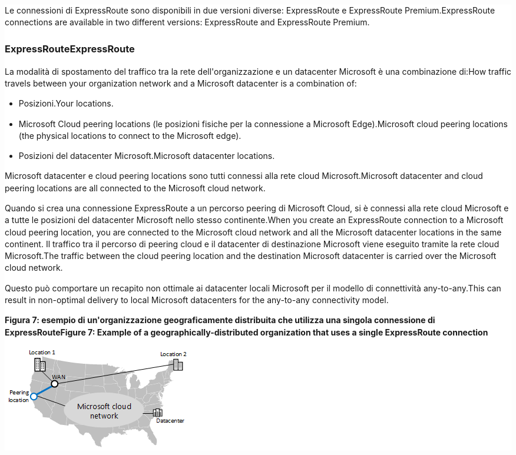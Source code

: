 <span data-ttu-id="223b8-199">Le connessioni di ExpressRoute sono disponibili in due versioni diverse: ExpressRoute e ExpressRoute Premium.</span><span class="sxs-lookup"><span data-stu-id="223b8-199">ExpressRoute connections are available in two different versions: ExpressRoute and ExpressRoute Premium.</span></span>
  
### <a name="expressroute"></a><span data-ttu-id="223b8-200">ExpressRoute</span><span class="sxs-lookup"><span data-stu-id="223b8-200">ExpressRoute</span></span>

<span data-ttu-id="223b8-201">La modalità di spostamento del traffico tra la rete dell'organizzazione e un datacenter Microsoft è una combinazione di:</span><span class="sxs-lookup"><span data-stu-id="223b8-201">How traffic travels between your organization network and a Microsoft datacenter is a combination of:</span></span>
  
- <span data-ttu-id="223b8-202">Posizioni.</span><span class="sxs-lookup"><span data-stu-id="223b8-202">Your locations.</span></span>
    
- <span data-ttu-id="223b8-203">Microsoft Cloud peering locations (le posizioni fisiche per la connessione a Microsoft Edge).</span><span class="sxs-lookup"><span data-stu-id="223b8-203">Microsoft cloud peering locations (the physical locations to connect to the Microsoft edge).</span></span>
    
- <span data-ttu-id="223b8-204">Posizioni del datacenter Microsoft.</span><span class="sxs-lookup"><span data-stu-id="223b8-204">Microsoft datacenter locations.</span></span>
    
<span data-ttu-id="223b8-205">Microsoft datacenter e cloud peering locations sono tutti connessi alla rete cloud Microsoft.</span><span class="sxs-lookup"><span data-stu-id="223b8-205">Microsoft datacenter and cloud peering locations are all connected to the Microsoft cloud network.</span></span>
  
<span data-ttu-id="223b8-206">Quando si crea una connessione ExpressRoute a un percorso peering di Microsoft Cloud, si è connessi alla rete cloud Microsoft e a tutte le posizioni del datacenter Microsoft nello stesso continente.</span><span class="sxs-lookup"><span data-stu-id="223b8-206">When you create an ExpressRoute connection to a Microsoft cloud peering location, you are connected to the Microsoft cloud network and all the Microsoft datacenter locations in the same continent.</span></span> <span data-ttu-id="223b8-207">Il traffico tra il percorso di peering cloud e il datacenter di destinazione Microsoft viene eseguito tramite la rete cloud Microsoft.</span><span class="sxs-lookup"><span data-stu-id="223b8-207">The traffic between the cloud peering location and the destination Microsoft datacenter is carried over the Microsoft cloud network.</span></span>
  
<span data-ttu-id="223b8-208">Questo può comportare un recapito non ottimale ai datacenter locali Microsoft per il modello di connettività any-to-any.</span><span class="sxs-lookup"><span data-stu-id="223b8-208">This can result in non-optimal delivery to local Microsoft datacenters for the any-to-any connectivity model.</span></span>
  
<span data-ttu-id="223b8-209">**Figura 7: esempio di un'organizzazione geograficamente distribuita che utilizza una singola connessione di ExpressRoute**</span><span class="sxs-lookup"><span data-stu-id="223b8-209">**Figure 7: Example of a geographically-distributed organization that uses a single ExpressRoute connection**</span></span>

![Figura 7: esempio di un'organizzazione geograficamente distribuita che utilizza una singola connessione di ExpressRoute](media/Network-Poster/MSNet1.png)
  